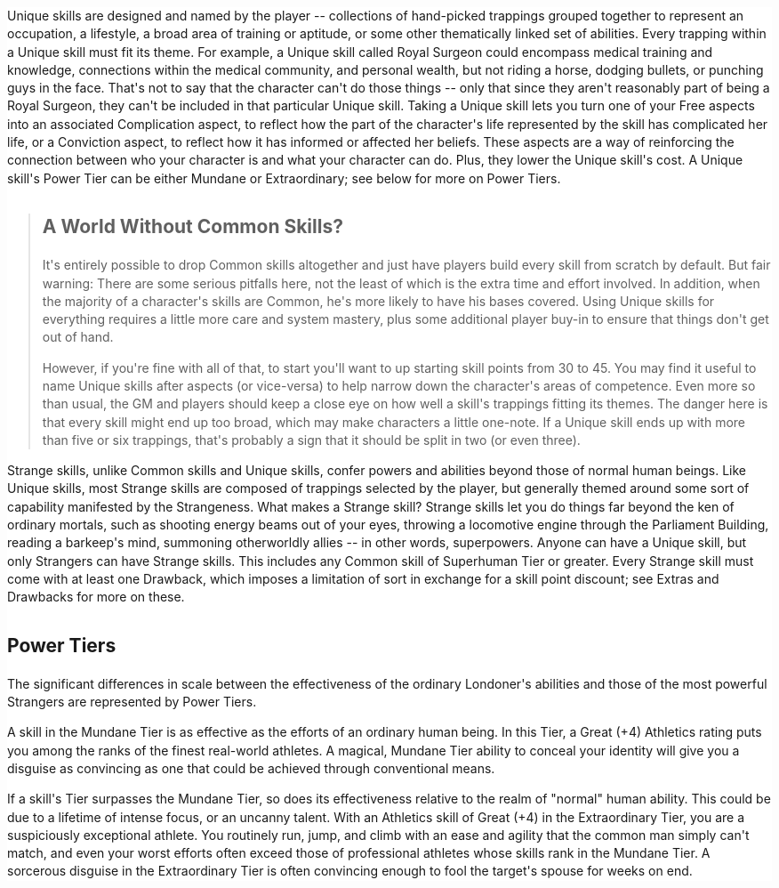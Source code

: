 Unique skills are designed and named by the player -- collections of hand-picked trappings grouped together to represent an occupation, a lifestyle, a broad area of training or aptitude, or some other thematically linked set of abilities. Every trapping within a Unique skill must fit its theme. For example, a Unique skill called Royal Surgeon could encompass medical training and knowledge, connections within the medical community, and personal wealth, but not riding a horse, dodging bullets, or punching guys in the face. That's not to say that the character can't do those things -- only that since they aren't reasonably part of being a Royal Surgeon, they can't be included in that particular Unique skill. Taking a Unique skill lets you turn one of your Free aspects into an associated Complication aspect, to reflect how the part of the character's life represented by the skill has complicated her life, or a Conviction aspect, to reflect how it has informed or affected her beliefs. These aspects are a way of reinforcing the connection between who your character is and what your character can do. Plus, they lower the Unique skill's cost. A Unique skill's Power Tier can be either Mundane or Extraordinary; see below for more on Power Tiers.


> ## A World Without Common Skills? 
> It's entirely possible to drop Common skills altogether and just have players build every skill from scratch by default. But fair warning: There are some serious pitfalls here, not the least of which is the extra time and effort involved. In addition, when the majority of a character's skills are Common, he's more likely to have his bases covered. Using Unique skills for everything requires a little more care and system mastery, plus some additional player buy-in to ensure that things don't get out of hand.
>
> However, if you're fine with all of that, to start you'll want to up starting skill points from 30 to 45. You may find it useful to name Unique skills after aspects (or vice-versa) to help narrow down the character's areas of competence. Even more so than usual, the GM and players should keep a close eye on how well a skill's trappings fitting its themes. The danger here is that every skill might end up too broad, which may make characters a little one-note. If a Unique skill ends up with more than five or six trappings, that's probably a sign that it should be split in two (or even three).

Strange skills, unlike Common skills and Unique skills, confer powers and abilities beyond those of normal human beings. Like Unique skills, most Strange skills are composed of trappings selected by the player, but generally themed around some sort of capability manifested by the Strangeness. What makes a Strange skill? Strange skills let you do things far beyond the ken of ordinary mortals, such as shooting energy beams out of your eyes, throwing a locomotive engine through the Parliament Building, reading a barkeep's mind, summoning otherworldly allies -- in other words, superpowers. Anyone can have a Unique skill, but only Strangers can have Strange skills. This includes any Common skill of Superhuman Tier or greater. Every Strange skill must come with at least one Drawback, which imposes a limitation of sort in exchange for a skill point discount; see Extras and Drawbacks for more on these.

## Power Tiers
The significant differences in scale between the effectiveness of the ordinary Londoner's abilities and those of the most powerful Strangers are represented by Power Tiers.

A skill in the Mundane Tier is as effective as the efforts of an ordinary human being. In this Tier, a Great (+4) Athletics rating puts you among the ranks of the finest real-world athletes. A magical, Mundane Tier ability to conceal your identity will give you a disguise as convincing as one that could be achieved through conventional means.

If a skill's Tier surpasses the Mundane Tier, so does its effectiveness relative to the realm of "normal" human ability. This could be due to a lifetime of intense focus, or an uncanny talent. With an Athletics skill of Great (+4) in the Extraordinary Tier, you are a suspiciously exceptional athlete. You routinely run, jump, and climb with an ease and agility that the common man simply can't match, and even your worst efforts often exceed those of professional athletes whose skills rank in the Mundane Tier. A sorcerous disguise in the Extraordinary Tier is often convincing enough to fool the target's spouse for weeks on end.
